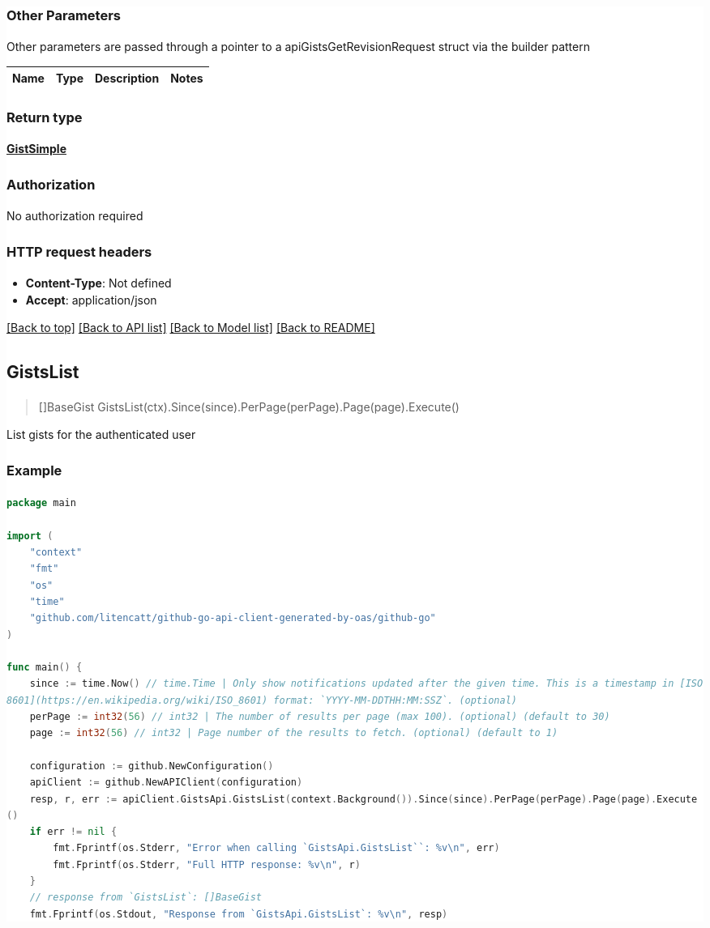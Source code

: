 ### Other Parameters

Other parameters are passed through a pointer to a apiGistsGetRevisionRequest struct via the builder pattern


Name | Type | Description  | Notes
------------- | ------------- | ------------- | -------------



### Return type

[**GistSimple**](GistSimple.md)

### Authorization

No authorization required

### HTTP request headers

- **Content-Type**: Not defined
- **Accept**: application/json

[[Back to top]](#) [[Back to API list]](../README.md#documentation-for-api-endpoints)
[[Back to Model list]](../README.md#documentation-for-models)
[[Back to README]](../README.md)


## GistsList

> []BaseGist GistsList(ctx).Since(since).PerPage(perPage).Page(page).Execute()

List gists for the authenticated user



### Example

```go
package main

import (
    "context"
    "fmt"
    "os"
    "time"
    "github.com/litencatt/github-go-api-client-generated-by-oas/github-go"
)

func main() {
    since := time.Now() // time.Time | Only show notifications updated after the given time. This is a timestamp in [ISO 8601](https://en.wikipedia.org/wiki/ISO_8601) format: `YYYY-MM-DDTHH:MM:SSZ`. (optional)
    perPage := int32(56) // int32 | The number of results per page (max 100). (optional) (default to 30)
    page := int32(56) // int32 | Page number of the results to fetch. (optional) (default to 1)

    configuration := github.NewConfiguration()
    apiClient := github.NewAPIClient(configuration)
    resp, r, err := apiClient.GistsApi.GistsList(context.Background()).Since(since).PerPage(perPage).Page(page).Execute()
    if err != nil {
        fmt.Fprintf(os.Stderr, "Error when calling `GistsApi.GistsList``: %v\n", err)
        fmt.Fprintf(os.Stderr, "Full HTTP response: %v\n", r)
    }
    // response from `GistsList`: []BaseGist
    fmt.Fprintf(os.Stdout, "Response from `GistsApi.GistsList`: %v\n", resp)
```